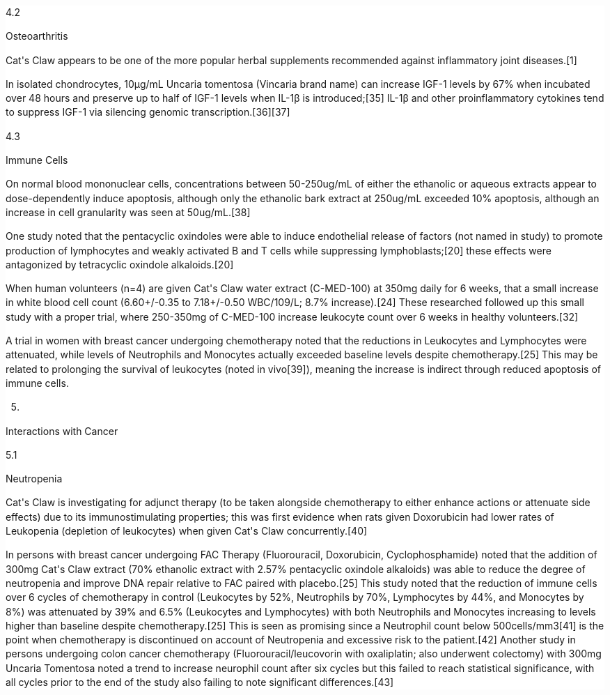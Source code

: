 
4.2

Osteoarthritis

Cat's Claw appears to be one of the more popular herbal supplements recommended against inflammatory joint diseases.[1]

In isolated chondrocytes, 10μg/mL Uncaria tomentosa (Vincaria brand name) can increase IGF-1 levels by 67% when incubated over 48 hours and preserve up to half of IGF-1 levels when IL-1β is introduced;[35] IL-1β and other proinflammatory cytokines tend to suppress IGF-1 via silencing genomic transcription.[36][37]

4.3

Immune Cells

On normal blood mononuclear cells, concentrations between 50-250ug/mL of either the ethanolic or aqueous extracts appear to dose-dependently induce apoptosis, although only the ethanolic bark extract at 250ug/mL exceeded 10% apoptosis, although an increase in cell granularity was seen at 50ug/mL.[38]

One study noted that the pentacyclic oxindoles were able to induce endothelial release of factors (not named in study) to promote production of lymphocytes and weakly activated B and T cells while suppressing lymphoblasts;[20] these effects were antagonized by tetracyclic oxindole alkaloids.[20]

When human volunteers (n=4) are given Cat's Claw water extract (C-MED-100) at 350mg daily for 6 weeks, that a small increase in white blood cell count (6.60+/-0.35 to 7.18+/-0.50 WBC/109/L; 8.7% increase).[24] These researched followed up this small study with a proper trial, where 250-350mg of C-MED-100 increase leukocyte count over 6 weeks in healthy volunteers.[32]

A trial in women with breast cancer undergoing chemotherapy noted that the reductions in Leukocytes and Lymphocytes were attenuated, while levels of Neutrophils and Monocytes actually exceeded baseline levels despite chemotherapy.[25] This may be related to prolonging the survival of leukocytes (noted in vivo[39]), meaning the increase is indirect through reduced apoptosis of immune cells.

5.

Interactions with Cancer

5.1

Neutropenia

Cat's Claw is investigating for adjunct therapy (to be taken alongside chemotherapy to either enhance actions or attenuate side effects) due to its immunostimulating properties; this was first evidence when rats given Doxorubicin had lower rates of Leukopenia (depletion of leukocytes) when given Cat's Claw concurrently.[40]

In persons with breast cancer undergoing FAC Therapy (Fluorouracil, Doxorubicin, Cyclophosphamide) noted that the addition of 300mg Cat's Claw extract (70% ethanolic extract with 2.57% pentacyclic oxindole alkaloids) was able to reduce the degree of neutropenia and improve DNA repair relative to FAC paired with placebo.[25] This study noted that the reduction of immune cells over 6 cycles of chemotherapy in control (Leukocytes by 52%, Neutrophils by 70%, Lymphocytes by 44%, and Monocytes by 8%) was attenuated by 39% and 6.5% (Leukocytes and Lymphocytes) with both Neutrophils and Monocytes increasing to levels higher than baseline despite chemotherapy.[25] This is seen as promising since a Neutrophil count below 500cells/mm3[41] is the point when chemotherapy is discontinued on account of Neutropenia and excessive risk to the patient.[42] Another study in persons undergoing colon cancer chemotherapy (Fluorouracil/leucovorin with oxaliplatin; also underwent colectomy) with 300mg Uncaria Tomentosa noted a trend to increase neurophil count after six cycles but this failed to reach statistical significance, with all cycles prior to the end of the study also failing to note significant differences.[43]
